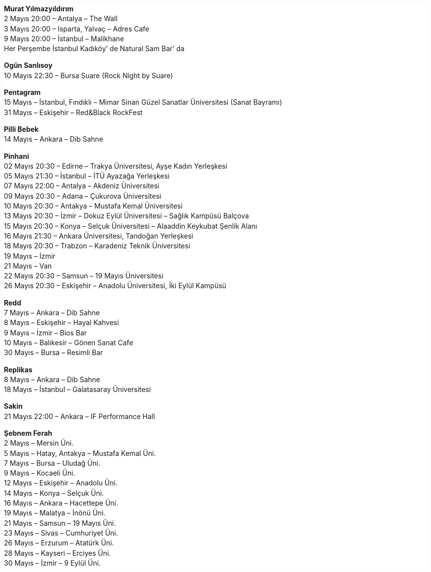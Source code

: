 **Murat Yılmazyıldırım**  
2 Mayıs 20:00 &#8211; Antalya &#8211; The Wall  
3 Mayıs 20:00 &#8211; Isparta, Yalvaç &#8211; Adres Cafe  
9 Mayıs 20:00 &#8211; İstanbul &#8211; Malikhane  
Her Perşembe İstanbul Kadıköy&#8217; de Natural Sam Bar&#8217; da

**Ogün Sanlısoy**  
10 Mayıs 22:30 &#8211; Bursa Suare (Rock Night by Suare)

**Pentagram**  
15 Mayıs &#8211; İstanbul, Fındıklı &#8211; Mimar Sinan Güzel Sanatlar Üniversitesi (Sanat Bayramı)  
31 Mayıs &#8211; Eskişehir &#8211; Red&Black RockFest

**Pilli Bebek**  
14 Mayıs &#8211; Ankara &#8211; Dib Sahne

<p class="MsoNormal">
  <strong>Pinhani</strong><br /> 02 Mayıs 20:30 – Edirne &#8211; Trakya Üniversitesi, Ayşe Kadın Yerleşkesi<br /> 05 Mayıs 21:30 &#8211; İstanbul &#8211; İTÜ Ayazağa Yerleşkesi<br /> 07 Mayıs 22:00 &#8211; Antalya &#8211; Akdeniz Üniversitesi<br /> 09 Mayıs 20:30 &#8211; Adana &#8211; Çukurova Üniversitesi<br /> 10 Mayıs 20:30 &#8211; Antakya &#8211; Mustafa Kemal Üniversitesi<br /> 13 Mayıs 20:30 &#8211; İzmir &#8211; Dokuz Eylül Üniversitesi &#8211; Sağlık Kampüsü Balçova<br /> 15 Mayıs 20:30 &#8211; Konya &#8211; Selçuk Üniversitesi &#8211; Alaaddin Keykubat Şenlik Alanı<br /> 16 Mayıs 21:30 &#8211; Ankara Üniversitesi, Tandoğan Yerleşkesi<br /> 18 Mayıs 20:30 &#8211; Trabzon &#8211; Karadeniz Teknik Üniversitesi<br /> 19 Mayıs &#8211; İzmir<br /> 21 Mayıs &#8211; Van<br /> 22 Mayıs 20:30 &#8211; Samsun &#8211; 19 Mayıs Üniversitesi<br /> 26 Mayıs 20:30 &#8211; Eskişehir &#8211; Anadolu Üniversitesi, İki Eylül Kampüsü
</p>

**Redd**  
7 Mayıs &#8211; Ankara &#8211; Dib Sahne  
8 Mayıs &#8211; Eskişehir &#8211; Hayal Kahvesi  
9 Mayıs &#8211; İzmir &#8211; Bios Bar  
10 Mayıs &#8211; Balıkesir &#8211; Gönen Sanat Cafe  
30 Mayıs &#8211; Bursa &#8211; Resimli Bar

**Replikas**  
8 Mayıs &#8211; Ankara &#8211; Dib Sahne  
18 Mayıs &#8211; İstanbul &#8211; Galatasaray Üniversitesi

**Sakin**  
21 Mayıs 22:00 &#8211; Ankara &#8211; IF Performance Hall

**Şebnem Ferah**  
2 Mayıs &#8211; Mersin Üni.  
5 Mayıs &#8211; Hatay, Antakya &#8211; Mustafa Kemal Üni.  
7 Mayıs &#8211; Bursa &#8211; Uludağ Üni.  
9 Mayıs &#8211; Kocaeli Üni.  
12 Mayıs &#8211; Eskişehir &#8211; Anadolu Üni.  
14 Mayıs &#8211; Konya &#8211; Selçuk Üni.  
16 Mayıs &#8211; Ankara &#8211; Hacettepe Üni.  
19 Mayıs &#8211; Malatya &#8211; İnönü Üni.  
21 Mayıs &#8211; Samsun &#8211; 19 Mayıs Üni.  
23 Mayıs &#8211; Sivas &#8211; Cumhuriyet Üni.  
26 Mayıs &#8211; Erzurum &#8211; Atatürk Üni.  
28 Mayıs &#8211; Kayseri &#8211; Erciyes Üni.  
30 Mayıs &#8211; İzmir &#8211; 9 Eylül Üni.
